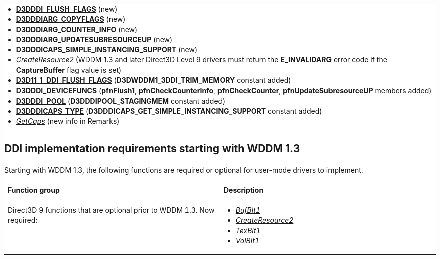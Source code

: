 -   [**D3DDDI\_FLUSH\_FLAGS**](https://msdn.microsoft.com/library/windows/hardware/dn449154) (new)
-   [**D3DDDIARG\_COPYFLAGS**](https://msdn.microsoft.com/library/windows/hardware/dn449151) (new)
-   [**D3DDDIARG\_COUNTER\_INFO**](https://msdn.microsoft.com/library/windows/hardware/dn449152) (new)
-   [**D3DDDIARG\_UPDATESUBRESOURCEUP**](https://msdn.microsoft.com/library/windows/hardware/dn449153) (new)
-   [**D3DDDICAPS\_SIMPLE\_INSTANCING\_SUPPORT**](https://msdn.microsoft.com/library/windows/hardware/dn465882) (new)
-   [*CreateResource2*](https://msdn.microsoft.com/library/windows/hardware/hh406287) (WDDM 1.3 and later Direct3D Level 9 drivers must return the **E\_INVALIDARG** error code if the **CaptureBuffer** flag value is set)
-   [**D3D11\_1\_DDI\_FLUSH\_FLAGS**](https://msdn.microsoft.com/library/windows/hardware/hh451049) (**D3DWDDM1\_3DDI\_TRIM\_MEMORY** constant added)
-   [**D3DDDI\_DEVICEFUNCS**](https://msdn.microsoft.com/library/windows/hardware/ff544519) (**pfnFlush1**, **pfnCheckCounterInfo**, **pfnCheckCounter**, **pfnUpdateSubresourceUP** members added)
-   [**D3DDDI\_POOL**](https://msdn.microsoft.com/library/windows/hardware/ff544634) (**D3DDDIPOOL\_STAGINGMEM** constant added)
-   [**D3DDDICAPS\_TYPE**](https://msdn.microsoft.com/library/windows/hardware/ff544132) (**D3DDDICAPS\_GET\_SIMPLE\_INSTANCING\_SUPPORT** constant added)
-   [*GetCaps*](https://msdn.microsoft.com/library/windows/hardware/ff566762) (new info in Remarks)

## <span id="ddi_implementation_requirements_starting_with_wddm_1.3"></span><span id="DDI_IMPLEMENTATION_REQUIREMENTS_STARTING_WITH_WDDM_1.3"></span>DDI implementation requirements starting with WDDM 1.3


Starting with WDDM 1.3, the following functions are required or optional for user-mode drivers to implement.

<table>
<colgroup>
<col width="50%" />
<col width="50%" />
</colgroup>
<thead>
<tr class="header">
<th align="left">Function group</th>
<th align="left">Description</th>
</tr>
</thead>
<tbody>
<tr class="odd">
<td align="left"><p><span id="_9_functions_that_are_optional_prior_to__1.3._Now_required_"></span><span id="_9_functions_that_are_optional_prior_to__1.3._now_required_"></span><span id="_9_FUNCTIONS_THAT_ARE_OPTIONAL_PRIOR_TO__1.3._NOW_REQUIRED_"></span>Direct3D 9 functions that are optional prior to WDDM 1.3. Now required:</p></td>
<td align="left"><ul>
<li><a href="https://msdn.microsoft.com/library/windows/hardware/hh406236" data-raw-source="[&lt;em&gt;BufBlt1&lt;/em&gt;](https://msdn.microsoft.com/library/windows/hardware/hh406236)"><em>BufBlt1</em></a></li>
<li><a href="https://msdn.microsoft.com/library/windows/hardware/hh406287" data-raw-source="[&lt;em&gt;CreateResource2&lt;/em&gt;](https://msdn.microsoft.com/library/windows/hardware/hh406287)"><em>CreateResource2</em></a></li>
<li><a href="https://msdn.microsoft.com/library/windows/hardware/hh439866" data-raw-source="[&lt;em&gt;TexBlt1&lt;/em&gt;](https://msdn.microsoft.com/library/windows/hardware/hh439866)"><em>TexBlt1</em></a></li>
<li><a href="https://msdn.microsoft.com/library/windows/hardware/hh439911" data-raw-source="[&lt;em&gt;VolBlt1&lt;/em&gt;](https://msdn.microsoft.com/library/windows/hardware/hh439911)"><em>VolBlt1</em></a></li>
</ul></td>
</tr>
<tr class="even">
